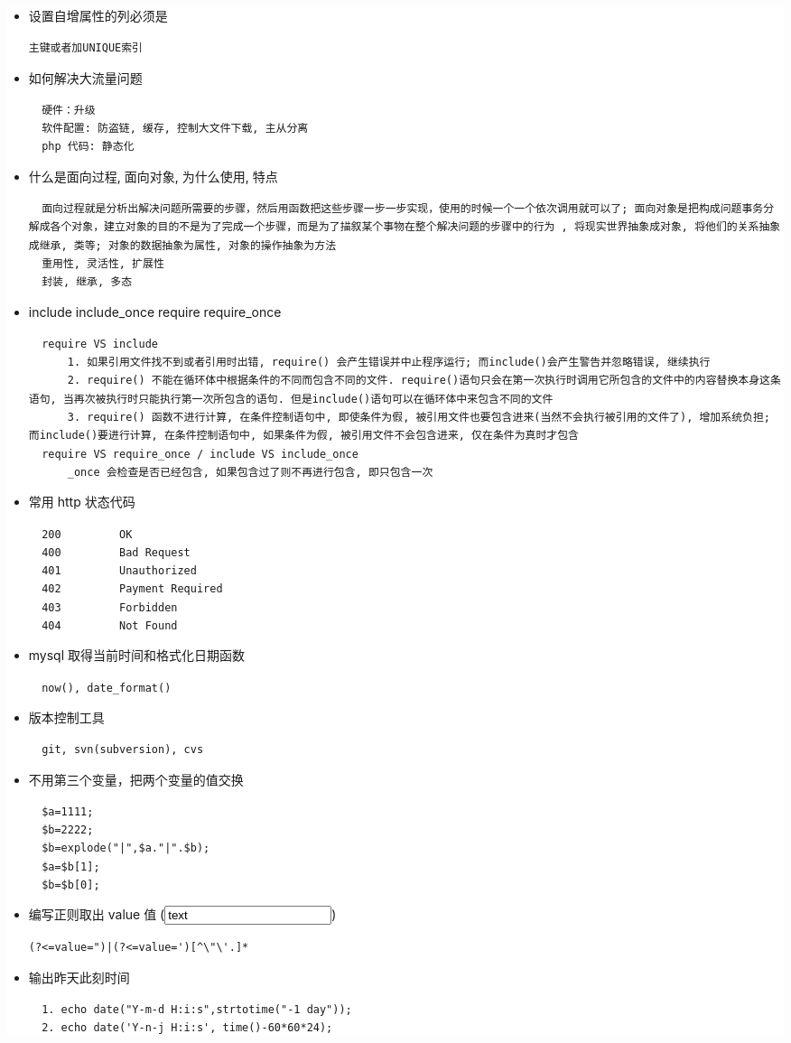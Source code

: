 - 设置自增属性的列必须是

      主键或者加UNIQUE索引

- 如何解决大流量问题

        硬件：升级
        软件配置: 防盗链, 缓存, 控制大文件下载, 主从分离
        php 代码: 静态化

- 什么是面向过程, 面向对象, 为什么使用, 特点

        面向过程就是分析出解决问题所需要的步骤，然后用函数把这些步骤一步一步实现，使用的时候一个一个依次调用就可以了; 面向对象是把构成问题事务分解成各个对象，建立对象的目的不是为了完成一个步骤，而是为了描叙某个事物在整个解决问题的步骤中的行为 , 将现实世界抽象成对象, 将他们的关系抽象成继承, 类等; 对象的数据抽象为属性, 对象的操作抽象为方法
        重用性, 灵活性, 扩展性
        封装, 继承, 多态

- include include_once require require_once

        require VS include
            1. 如果引用文件找不到或者引用时出错, require() 会产生错误并中止程序运行; 而include()会产生警告并忽略错误, 继续执行
            2. require() 不能在循环体中根据条件的不同而包含不同的文件. require()语句只会在第一次执行时调用它所包含的文件中的内容替换本身这条语句, 当再次被执行时只能执行第一次所包含的语句. 但是include()语句可以在循环体中来包含不同的文件
            3. require() 函数不进行计算, 在条件控制语句中, 即使条件为假, 被引用文件也要包含进来(当然不会执行被引用的文件了), 增加系统负担; 而include()要进行计算, 在条件控制语句中, 如果条件为假, 被引用文件不会包含进来, 仅在条件为真时才包含
        require VS require_once / include VS include_once
            _once 会检查是否已经包含, 如果包含过了则不再进行包含, 即只包含一次

- 常用 http 状态代码

        200         OK
        400         Bad Request
        401         Unauthorized
        402         Payment Required
        403         Forbidden
        404         Not Found

- mysql 取得当前时间和格式化日期函数

        now(), date_format()

- 版本控制工具

        git, svn(subversion), cvs

- 不用第三个变量，把两个变量的值交换

        $a=1111;
        $b=2222;
        $b=explode("|",$a."|".$b);
        $a=$b[1];
        $b=$b[0];

- 编写正则取出 value 值 (<input value='text' />)

      (?<=value=")|(?<=value=')[^\"\'.]*

- 输出昨天此刻时间

        1. echo date("Y-m-d H:i:s",strtotime("-1 day"));
        2. echo date('Y-n-j H:i:s', time()-60*60*24);
